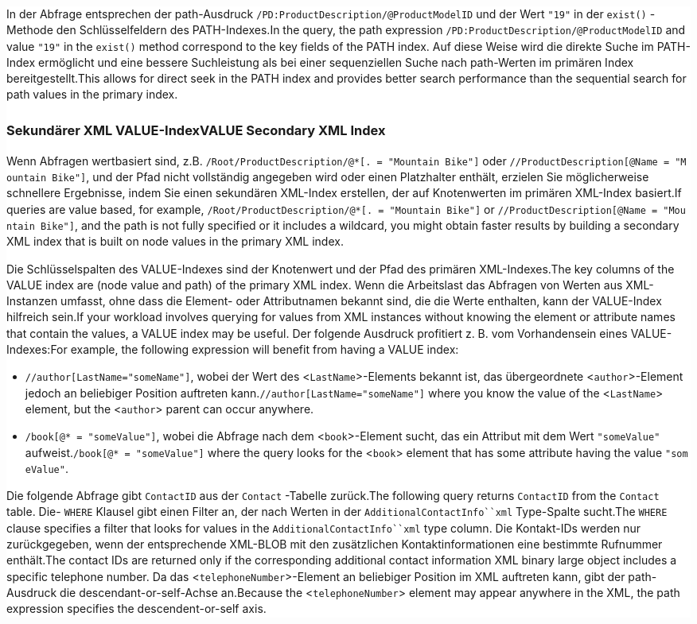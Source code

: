  <span data-ttu-id="59fac-189">In der Abfrage entsprechen der path-Ausdruck `/PD:ProductDescription/@ProductModelID` und der Wert `"19"` in der `exist()` -Methode den Schlüsselfeldern des PATH-Indexes.</span><span class="sxs-lookup"><span data-stu-id="59fac-189">In the query, the path expression `/PD:ProductDescription/@ProductModelID` and value `"19"` in the `exist()` method correspond to the key fields of the PATH index.</span></span> <span data-ttu-id="59fac-190">Auf diese Weise wird die direkte Suche im PATH-Index ermöglicht und eine bessere Suchleistung als bei einer sequenziellen Suche nach path-Werten im primären Index bereitgestellt.</span><span class="sxs-lookup"><span data-stu-id="59fac-190">This allows for direct seek in the PATH index and provides better search performance than the sequential search for path values in the primary index.</span></span>  
  
### <a name="value-secondary-xml-index"></a><span data-ttu-id="59fac-191">Sekundärer XML VALUE-Index</span><span class="sxs-lookup"><span data-stu-id="59fac-191">VALUE Secondary XML Index</span></span>  
 <span data-ttu-id="59fac-192">Wenn Abfragen wertbasiert sind, z.B. `/Root/ProductDescription/@*[. = "Mountain Bike"]` oder `//ProductDescription[@Name = "Mountain Bike"]`, und der Pfad nicht vollständig angegeben wird oder einen Platzhalter enthält, erzielen Sie möglicherweise schnellere Ergebnisse, indem Sie einen sekundären XML-Index erstellen, der auf Knotenwerten im primären XML-Index basiert.</span><span class="sxs-lookup"><span data-stu-id="59fac-192">If queries are value based, for example, `/Root/ProductDescription/@*[. = "Mountain Bike"]` or `//ProductDescription[@Name = "Mountain Bike"]`, and the path is not fully specified or it includes a wildcard, you might obtain faster results by building a secondary XML index that is built on node values in the primary XML index.</span></span>  
  
 <span data-ttu-id="59fac-193">Die Schlüsselspalten des VALUE-Indexes sind der Knotenwert und der Pfad des primären XML-Indexes.</span><span class="sxs-lookup"><span data-stu-id="59fac-193">The key columns of the VALUE index are (node value and path) of the primary XML index.</span></span> <span data-ttu-id="59fac-194">Wenn die Arbeitslast das Abfragen von Werten aus XML-Instanzen umfasst, ohne dass die Element- oder Attributnamen bekannt sind, die die Werte enthalten, kann der VALUE-Index hilfreich sein.</span><span class="sxs-lookup"><span data-stu-id="59fac-194">If your workload involves querying for values from XML instances without knowing the element or attribute names that contain the values, a VALUE index may be useful.</span></span> <span data-ttu-id="59fac-195">Der folgende Ausdruck profitiert z. B. vom Vorhandensein eines VALUE-Indexes:</span><span class="sxs-lookup"><span data-stu-id="59fac-195">For example, the following expression will benefit from having a VALUE index:</span></span>  
  
-   <span data-ttu-id="59fac-196">`//author[LastName="someName"]`, wobei der Wert des <`LastName`>-Elements bekannt ist, das übergeordnete <`author`>-Element jedoch an beliebiger Position auftreten kann.</span><span class="sxs-lookup"><span data-stu-id="59fac-196">`//author[LastName="someName"]` where you know the value of the <`LastName`> element, but the <`author`> parent can occur anywhere.</span></span>  
  
-   <span data-ttu-id="59fac-197">`/book[@* = "someValue"]`, wobei die Abfrage nach dem <`book`>-Element sucht, das ein Attribut mit dem Wert `"someValue"` aufweist.</span><span class="sxs-lookup"><span data-stu-id="59fac-197">`/book[@* = "someValue"]` where the query looks for the <`book`> element that has some attribute having the value `"someValue"`.</span></span>  
  
 <span data-ttu-id="59fac-198">Die folgende Abfrage gibt `ContactID` aus der `Contact` -Tabelle zurück.</span><span class="sxs-lookup"><span data-stu-id="59fac-198">The following query returns `ContactID` from the `Contact` table.</span></span> <span data-ttu-id="59fac-199">Die- `WHERE` Klausel gibt einen Filter an, der nach Werten in der `AdditionalContactInfo``xml` Type-Spalte sucht.</span><span class="sxs-lookup"><span data-stu-id="59fac-199">The `WHERE` clause specifies a filter that looks for values in the `AdditionalContactInfo``xml` type column.</span></span> <span data-ttu-id="59fac-200">Die Kontakt-IDs werden nur zurückgegeben, wenn der entsprechende XML-BLOB mit den zusätzlichen Kontaktinformationen eine bestimmte Rufnummer enthält.</span><span class="sxs-lookup"><span data-stu-id="59fac-200">The contact IDs are returned only if the corresponding additional contact information XML binary large object includes a specific telephone number.</span></span> <span data-ttu-id="59fac-201">Da das <`telephoneNumber`>-Element an beliebiger Position im XML auftreten kann, gibt der path-Ausdruck die descendant-or-self-Achse an.</span><span class="sxs-lookup"><span data-stu-id="59fac-201">Because the <`telephoneNumber`> element may appear anywhere in the XML, the path expression specifies the descendent-or-self axis.</span></span>  
  